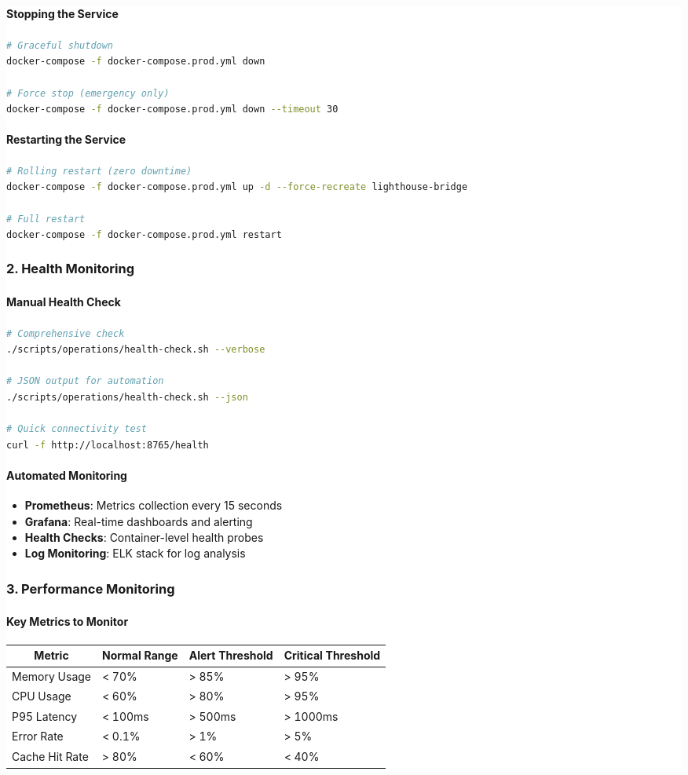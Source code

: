 #### Stopping the Service
```bash
# Graceful shutdown
docker-compose -f docker-compose.prod.yml down

# Force stop (emergency only)
docker-compose -f docker-compose.prod.yml down --timeout 30
```

#### Restarting the Service
```bash
# Rolling restart (zero downtime)
docker-compose -f docker-compose.prod.yml up -d --force-recreate lighthouse-bridge

# Full restart
docker-compose -f docker-compose.prod.yml restart
```

### 2. Health Monitoring

#### Manual Health Check
```bash
# Comprehensive check
./scripts/operations/health-check.sh --verbose

# JSON output for automation
./scripts/operations/health-check.sh --json

# Quick connectivity test
curl -f http://localhost:8765/health
```

#### Automated Monitoring
- **Prometheus**: Metrics collection every 15 seconds
- **Grafana**: Real-time dashboards and alerting
- **Health Checks**: Container-level health probes
- **Log Monitoring**: ELK stack for log analysis

### 3. Performance Monitoring

#### Key Metrics to Monitor
| Metric | Normal Range | Alert Threshold | Critical Threshold |
|--------|--------------|-----------------|-------------------|
| Memory Usage | < 70% | > 85% | > 95% |
| CPU Usage | < 60% | > 80% | > 95% |
| P95 Latency | < 100ms | > 500ms | > 1000ms |
| Error Rate | < 0.1% | > 1% | > 5% |
| Cache Hit Rate | > 80% | < 60% | < 40% |
